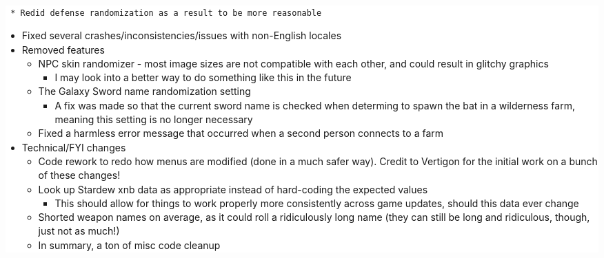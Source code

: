      * Redid defense randomization as a result to be more reasonable
  * Fixed several crashes/inconsistencies/issues with non-English locales
* Removed features
  * NPC skin randomizer - most image sizes are not compatible with each other, and could result in glitchy graphics
    * I may look into a better way to do something like this in the future
  * The Galaxy Sword name randomization setting
    * A fix was made so that the current sword name is checked when determing to spawn the bat in a wilderness farm, meaning this setting is no longer necessary
  * Fixed a harmless error message that occurred when a second person connects to a farm
* Technical/FYI changes
  * Code rework to redo how menus are modified (done in a much safer way). Credit to Vertigon for the initial work on a bunch of these changes!
  * Look up Stardew xnb data as appropriate instead of hard-coding the expected values
    * This should allow for things to work properly more consistently across game updates, should this data ever change
  * Shorted weapon names on average, as it could roll a ridiculously long name (they can still be long and ridiculous, though, just not as much!)
  * In summary, a ton of misc code cleanup
